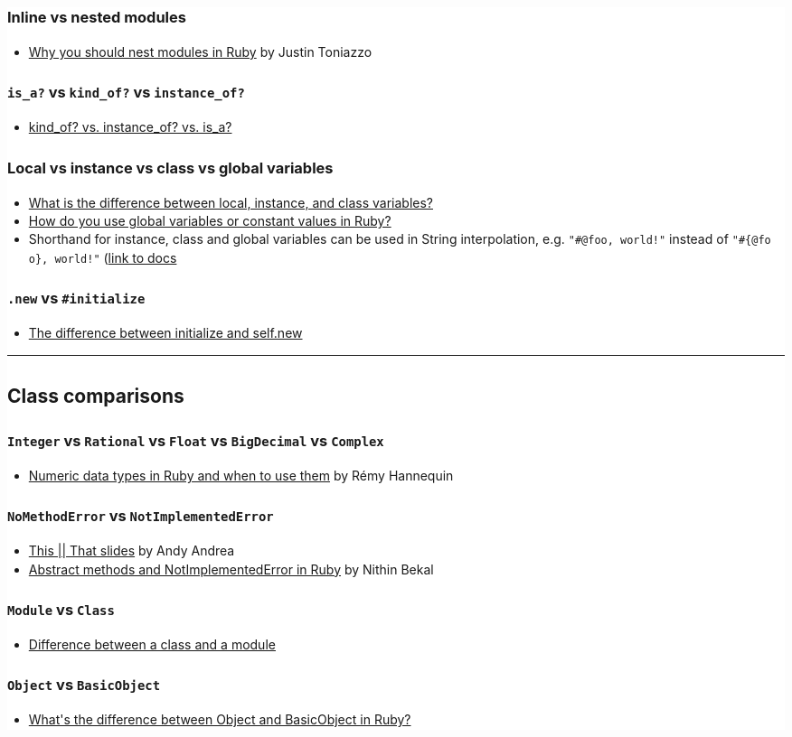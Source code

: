 ### Inline vs nested modules

* [Why you should nest modules in Ruby](https://thoughtbot.com/blog/why-you-should-nest-modules-in-ruby)
  by Justin Toniazzo

### `is_a?` vs `kind_of?` vs `instance_of?`

* [kind_of? vs. instance_of? vs. is_a?](https://stackoverflow.com/questions/3893278/ruby-kind-of-vs-instance-of-vs-is-a)

### Local vs instance vs class vs global variables

* [What is the difference between local, instance, and class variables?](https://stackoverflow.com/questions/14127805/what-is-the-difference-between-local-instance-and-class-variables)
* [How do you use global variables or constant values in Ruby?](https://stackoverflow.com/questions/1042384/how-do-you-use-global-variables-or-constant-values-in-ruby)
* Shorthand for instance, class and global variables can be used in String
  interpolation, e.g. `"#@foo, world!"` instead of `"#{@foo}, world!"`
  ([link to docs](https://docs.ruby-lang.org/en/master/syntax/literals_rdoc.html#label-Strings)


### `.new` vs `#initialize`

* [The difference between initialize and self.new](https://stackoverflow.com/questions/24130457/the-difference-between-initialize-and-self-new)

---

## Class comparisons

### `Integer` vs `Rational` vs `Float` vs `BigDecimal` vs `Complex`

* [Numeric data types in Ruby and when to use them](https://thoughtbot.com/blog/numeric-data-types-in-ruby-and-when-to-use-them) by Rémy Hannequin

### `NoMethodError` vs `NotImplementedError`

* [This || That slides](https://docs.google.com/presentation/d/1-IATp3rDmctTlXqDDdCLssMc_dl8j4MdIF5TV063EU0/edit#slide=id.g2ce54aa32c0_0_5) by Andy Andrea
* [Abstract methods and NotImplementedError in Ruby](https://nithinbekal.com/posts/abstract-methods-notimplementederror-ruby/) by Nithin Bekal

### `Module` vs `Class`

* [Difference between a class and a module](https://stackoverflow.com/questions/151505/difference-between-a-class-and-a-module)

### `Object` vs `BasicObject`

* [What's the difference between Object and BasicObject in Ruby?](https://stackoverflow.com/questions/8894817/whats-the-difference-between-object-and-basicobject-in-ruby)

